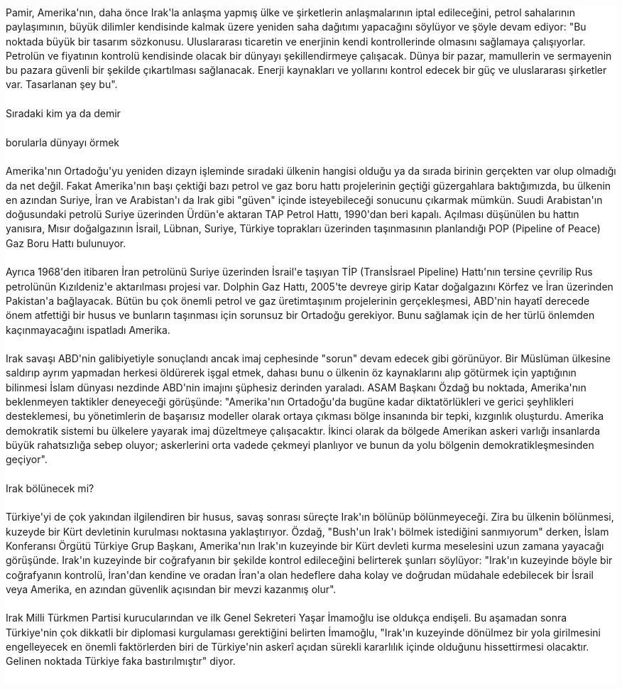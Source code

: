  Pamir, Amerika'nın, daha önce Irak'la anlaşma yapmış ülke ve şirketlerin anlaşmalarının iptal edileceğini, petrol sahalarının paylaşımının, büyük dilimler kendisinde kalmak üzere yeniden saha dağıtımı yapacağını söylüyor ve şöyle devam ediyor: "Bu noktada büyük bir tasarım sözkonusu. Uluslararası ticaretin ve enerjinin kendi kontrollerinde olmasını sağlamaya çalışıyorlar. Petrolün ve fiyatının kontrolü kendisinde olacak bir dünyayı şekillendirmeye çalışacak. Dünya bir pazar, mamullerin ve sermayenin bu pazara güvenli bir şekilde çıkartılması sağlanacak. Enerji kaynakları ve yollarını kontrol edecek bir güç ve uluslararası şirketler var. Tasarlanan şey bu".
 <br/>
 <br/>
 Sıradaki kim ya da demir
 <br/>
 <br/>
 borularla dünyayı örmek
 <br/>
 <br/>
 Amerika'nın Ortadoğu'yu yeniden dizayn işleminde sıradaki ülkenin hangisi olduğu ya da sırada birinin gerçekten var olup olmadığı da net değil. Fakat Amerika'nın başı çektiği bazı petrol ve gaz boru hattı projelerinin geçtiği güzergahlara baktığımızda, bu ülkenin en azından Suriye, İran ve Arabistan'ı da Irak gibi "güven" içinde isteyebileceği sonucunu çıkarmak mümkün. Suudi Arabistan'ın doğusundaki petrolü Suriye üzerinden Ürdün'e aktaran TAP Petrol Hattı, 1990'dan beri kapalı. Açılması düşünülen bu hattın yanısıra, Mısır doğalgazının İsrail, Lübnan, Suriye, Türkiye toprakları üzerinden taşınmasının planlandığı POP (Pipeline of Peace) Gaz Boru Hattı bulunuyor.
 <br/>
 <br/>
 Ayrıca 1968'den itibaren İran petrolünü Suriye üzerinden İsrail'e taşıyan TİP (Transİsrael Pipeline) Hattı'nın tersine çevrilip Rus petrolünün Kızıldeniz'e aktarılması projesi var. Dolphin Gaz Hattı, 2005'te devreye girip Katar doğalgazını Körfez ve İran üzerinden Pakistan'a bağlayacak. Bütün bu çok önemli petrol ve gaz üretimtaşınım projelerinin gerçekleşmesi, ABD'nin hayatî derecede önem atfettiği bir husus ve bunların taşınması için sorunsuz bir Ortadoğu gerekiyor. Bunu sağlamak için de her türlü önlemden kaçınmayacağını ispatladı Amerika.
 <br/>
 <br/>
 Irak savaşı ABD'nin galibiyetiyle sonuçlandı ancak imaj cephesinde "sorun" devam edecek gibi görünüyor. Bir Müslüman ülkesine saldırıp ayrım yapmadan herkesi öldürerek işgal etmek, dahası bunu o ülkenin öz kaynaklarını alıp götürmek için yaptığının bilinmesi İslam dünyası nezdinde ABD'nin imajını şüphesiz derinden yaraladı. ASAM Başkanı Özdağ bu noktada, Amerika'nın beklenmeyen taktikler deneyeceği görüşünde: "Amerika'nın Ortadoğu'da bugüne kadar diktatörlükleri ve gerici şeyhlikleri desteklemesi, bu yönetimlerin de başarısız modeller olarak ortaya çıkması bölge insanında bir tepki, kızgınlık oluşturdu. Amerika demokratik sistemi bu ülkelere yayarak imaj düzeltmeye çalışacaktır. İkinci olarak da bölgede Amerikan askeri varlığı insanlarda büyük rahatsızlığa sebep oluyor; askerlerini orta vadede çekmeyi planlıyor ve bunun da yolu bölgenin demokratikleşmesinden geçiyor".
 <br/>
 <br/>
 Irak bölünecek mi?
 <br/>
 <br/>
 Türkiye'yi de çok yakından ilgilendiren bir husus, savaş sonrası süreçte Irak'ın bölünüp bölünmeyeceği. Zira bu ülkenin bölünmesi, kuzeyde bir Kürt devletinin kurulması noktasına yaklaştırıyor. Özdağ, "Bush'un Irak'ı bölmek istediğini sanmıyorum" derken, İslam Konferansı Örgütü Türkiye Grup Başkanı, Amerika'nın Irak'ın kuzeyinde bir Kürt devleti kurma meselesini uzun zamana yayacağı görüşünde. Irak'ın kuzeyinde bir coğrafyanın bir şekilde kontrol edileceğini belirterek şunları söylüyor: "Irak'ın kuzeyinde böyle bir coğrafyanın kontrolü, İran'dan kendine ve oradan İran'a olan hedeflere daha kolay ve doğrudan müdahale edebilecek bir İsrail veya Amerika, en azından güvenlik açısından bir mevzi kazanmış olur".
 <br/>
 <br/>
 Irak Milli Türkmen Partisi kurucularından ve ilk Genel Sekreteri Yaşar İmamoğlu ise oldukça endişeli. Bu aşamadan sonra Türkiye'nin çok dikkatli bir diplomasi kurgulaması gerektiğini belirten İmamoğlu, "Irak'ın kuzeyinde dönülmez bir yola girilmesini engelleyecek en önemli faktörlerden biri de Türkiye'nin askerî açıdan sürekli kararlılık içinde olduğunu hissettirmesi olacaktır. Gelinen noktada Türkiye faka bastırılmıştır" diyor.
 <br/>
 <br/>